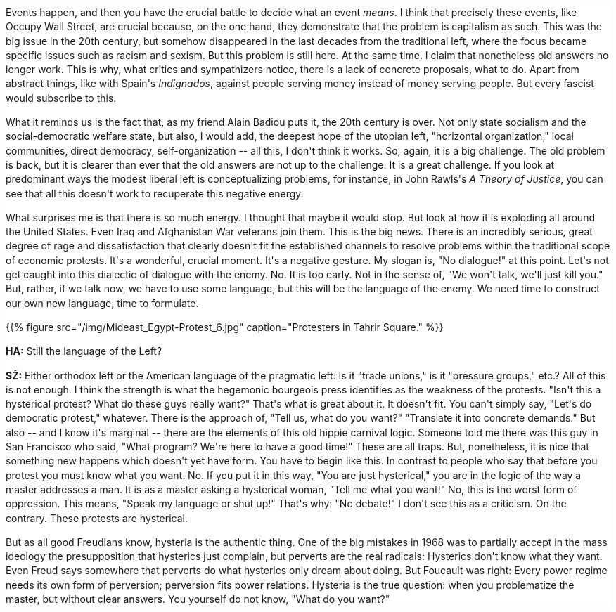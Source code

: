 Events happen, and then you have the crucial battle to decide what an event *means*. I think that precisely these events, like Occupy Wall Street, are crucial because, on the one hand, they demonstrate that the problem is capitalism as such. This was the big issue in the 20th century, but somehow disappeared in the last decades from the traditional left, where the focus became specific issues such as racism and sexism. But this problem is still here. At the same time, I claim that nonetheless old answers no longer work. This is why, what critics and sympathizers notice, there is a lack of concrete proposals, what to do. Apart from abstract things, like with Spain's *Indignados*, against people serving money instead of money serving people. But every fascist would subscribe to this.

What it reminds us is the fact that, as my friend Alain Badiou puts it, the 20th century is over. Not only state socialism and the social-democratic welfare state, but also, I would add, the deepest hope of the utopian left, "horizontal organization," local communities, direct democracy, self-organization -- all this, I don't think it works. So, again, it is a big challenge. The old problem is back, but it is clearer than ever that the old answers are not up to the challenge. It is a great challenge. If you look at predominant ways the modest liberal left is conceptualizing problems, for instance, in John Rawls's *A Theory of Justice*, you can see that all this doesn't work to recuperate this negative energy.

What surprises me is that there is so much energy. I thought that maybe it would stop. But look at how it is exploding all around the United States. Even Iraq and Afghanistan War veterans join them. This is the big news. There is an incredibly serious, great degree of rage and dissatisfaction that clearly doesn't fit the established channels to resolve problems within the traditional scope of economic protests. It's a wonderful, crucial moment. It's a negative gesture. My slogan is, "No dialogue!" at this point. Let's not get caught into this dialectic of dialogue with the enemy. No. It is too early. Not in the sense of, "We won't talk, we'll just kill you." But, rather, if we talk now, we have to use some language, but this will be the language of the enemy. We need time to construct our own new language, time to formulate.

{{% figure src="/img/Mideast_Egypt-Protest_6.jpg" caption="Protesters in Tahrir Square." %}}

**HA:** Still the language of the Left?

**SŽ:** Either orthodox left or the American language of the pragmatic left: Is it "trade unions," is it "pressure groups," etc.? All of this is not enough. I think the strength is what the hegemonic bourgeois press identifies as the weakness of the protests. "Isn't this a hysterical protest? What do these guys really want?" That's what is great about it. It doesn't fit. You can't simply say, "Let's do democratic protest," whatever. There is the approach of, "Tell us, what do you want?" "Translate it into concrete demands." But also -- and I know it's marginal -- there are the elements of this old hippie carnival logic. Someone told me there was this guy in San Francisco who said, "What program? We're here to have a good time!" These are all traps. But, nonetheless, it is nice that something new happens which doesn't yet have form. You have to begin like this. In contrast to people who say that before you protest you must know what you want. No. If you put it in this way, "You are just hysterical," you are in the logic of the way a master addresses a man. It is as a master asking a hysterical woman, "Tell me what you want!" No, this is the worst form of oppression. This means, "Speak my language or shut up!" That's why: "No debate!" I don't see this as a criticism. On the contrary. These protests are hysterical.

But as all good Freudians know, hysteria is the authentic thing. One of the big mistakes in 1968 was to partially accept in the mass ideology the presupposition that hysterics just complain, but perverts are the real radicals: Hysterics don't know what they want. Even Freud says somewhere that perverts do what hysterics only dream about doing. But Foucault was right: Every power regime needs its own form of perversion; perversion fits power relations. Hysteria is the true question: when you problematize the master, but without clear answers. You yourself do not know, "What do you want?"
